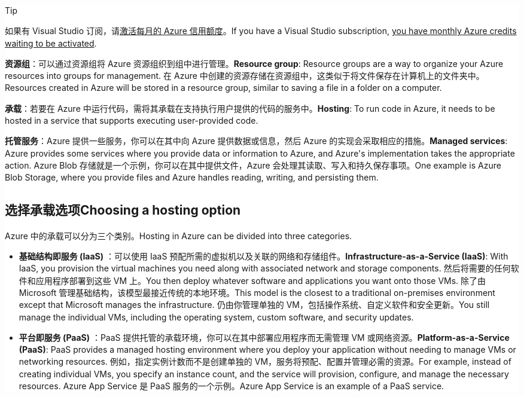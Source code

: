 > [!TIP]
> <span data-ttu-id="d3fb2-113">如果有 Visual Studio 订阅，请[激活每月的 Azure 信用额度](https://azure.microsoft.com/pricing/member-offers/credit-for-visual-studio-subscribers/)。</span><span class="sxs-lookup"><span data-stu-id="d3fb2-113">If you have a Visual Studio subscription, [you have monthly Azure credits waiting to be activated](https://azure.microsoft.com/pricing/member-offers/credit-for-visual-studio-subscribers/).</span></span>

<span data-ttu-id="d3fb2-114">**资源组**：可以通过资源组将 Azure 资源组织到组中进行管理。</span><span class="sxs-lookup"><span data-stu-id="d3fb2-114">**Resource group**: Resource groups are a way to organize your Azure resources into groups for management.</span></span> <span data-ttu-id="d3fb2-115">在 Azure 中创建的资源存储在资源组中，这类似于将文件保存在计算机上的文件夹中。</span><span class="sxs-lookup"><span data-stu-id="d3fb2-115">Resources created in Azure will be stored in a resource group, similar to saving a file in a folder on a computer.</span></span>

<span data-ttu-id="d3fb2-116">**承载**：若要在 Azure 中运行代码，需将其承载在支持执行用户提供的代码的服务中。</span><span class="sxs-lookup"><span data-stu-id="d3fb2-116">**Hosting**: To run code in Azure, it needs to be hosted in a service that supports executing user-provided code.</span></span>

<span data-ttu-id="d3fb2-117">**托管服务**：Azure 提供一些服务，你可以在其中向 Azure 提供数据或信息，然后 Azure 的实现会采取相应的措施。</span><span class="sxs-lookup"><span data-stu-id="d3fb2-117">**Managed services**: Azure provides some services where you provide data or information to Azure, and Azure's implementation takes the appropriate action.</span></span> <span data-ttu-id="d3fb2-118">Azure Blob 存储就是一个示例，你可以在其中提供文件，Azure 会处理其读取、写入和持久保存事项。</span><span class="sxs-lookup"><span data-stu-id="d3fb2-118">One example is Azure Blob Storage, where you provide files and Azure handles reading, writing, and persisting them.</span></span>

## <a name="choosing-a-hosting-option"></a><span data-ttu-id="d3fb2-119">选择承载选项</span><span class="sxs-lookup"><span data-stu-id="d3fb2-119">Choosing a hosting option</span></span>

<span data-ttu-id="d3fb2-120">Azure 中的承载可以分为三个类别。</span><span class="sxs-lookup"><span data-stu-id="d3fb2-120">Hosting in Azure can be divided into three categories.</span></span>

* <span data-ttu-id="d3fb2-121">**基础结构即服务 (IaaS)** ：可以使用 IaaS 预配所需的虚拟机以及关联的网络和存储组件。</span><span class="sxs-lookup"><span data-stu-id="d3fb2-121">**Infrastructure-as-a-Service (IaaS)**: With IaaS, you provision the virtual machines you need along with associated network and storage components.</span></span> <span data-ttu-id="d3fb2-122">然后将需要的任何软件和应用程序部署到这些 VM 上。</span><span class="sxs-lookup"><span data-stu-id="d3fb2-122">You then deploy whatever software and applications you want onto those VMs.</span></span> <span data-ttu-id="d3fb2-123">除了由 Microsoft 管理基础结构，该模型最接近传统的本地环境。</span><span class="sxs-lookup"><span data-stu-id="d3fb2-123">This model is the closest to a traditional on-premises environment except that Microsoft manages the infrastructure.</span></span> <span data-ttu-id="d3fb2-124">仍由你管理单独的 VM，包括操作系统、自定义软件和安全更新。</span><span class="sxs-lookup"><span data-stu-id="d3fb2-124">You still manage the individual VMs, including the operating system, custom software, and security updates.</span></span>

* <span data-ttu-id="d3fb2-125">**平台即服务 (PaaS)** ：PaaS 提供托管的承载环境，你可以在其中部署应用程序而无需管理 VM 或网络资源。</span><span class="sxs-lookup"><span data-stu-id="d3fb2-125">**Platform-as-a-Service (PaaS)**: PaaS provides a managed hosting environment where you deploy your application without needing to manage VMs or networking resources.</span></span> <span data-ttu-id="d3fb2-126">例如，指定实例计数而不是创建单独的 VM，服务将预配、配置并管理必需的资源。</span><span class="sxs-lookup"><span data-stu-id="d3fb2-126">For example, instead of creating individual VMs, you specify an instance count, and the service will provision, configure, and manage the necessary resources.</span></span> <span data-ttu-id="d3fb2-127">Azure App Service 是 PaaS 服务的一个示例。</span><span class="sxs-lookup"><span data-stu-id="d3fb2-127">Azure App Service is an example of a PaaS service.</span></span>
  